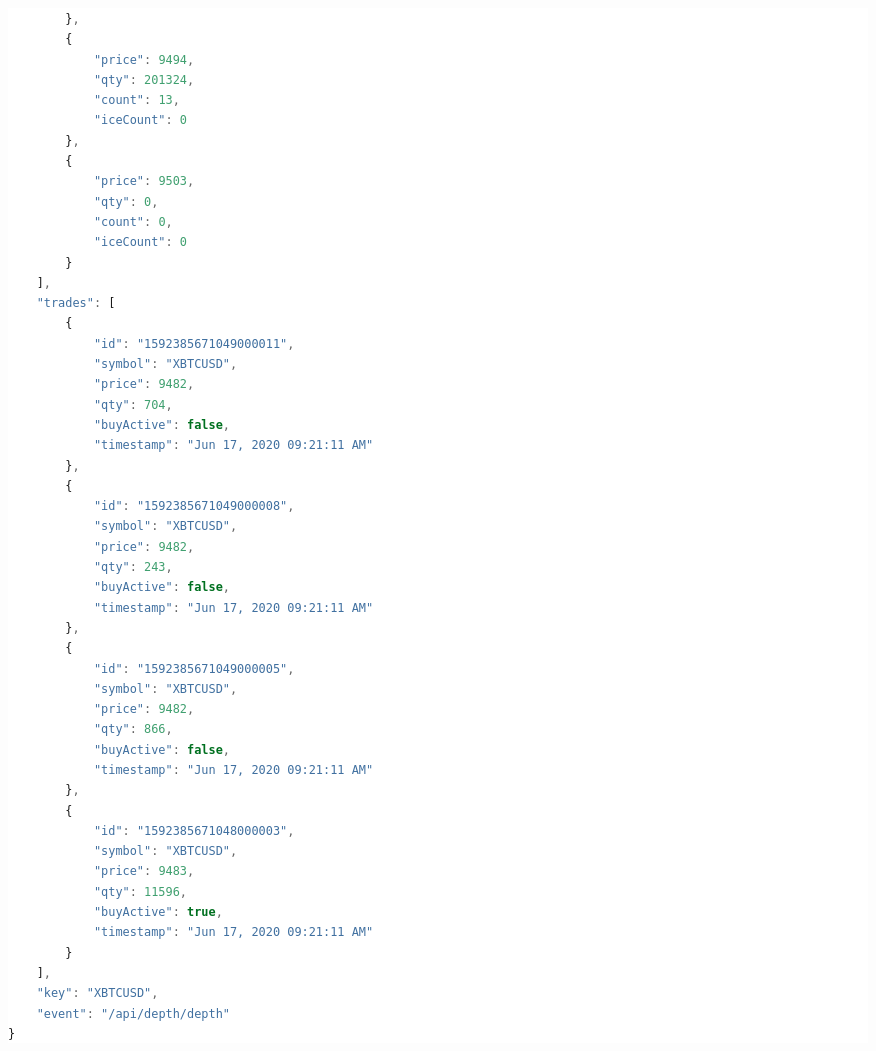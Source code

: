 ```javascript
        }, 
        {
            "price": 9494, 
            "qty": 201324, 
            "count": 13, 
            "iceCount": 0
        }, 
        {
            "price": 9503, 
            "qty": 0, 
            "count": 0, 
            "iceCount": 0
        }
    ], 
    "trades": [
        {
            "id": "1592385671049000011", 
            "symbol": "XBTCUSD", 
            "price": 9482, 
            "qty": 704, 
            "buyActive": false, 
            "timestamp": "Jun 17, 2020 09:21:11 AM"
        }, 
        {
            "id": "1592385671049000008", 
            "symbol": "XBTCUSD", 
            "price": 9482, 
            "qty": 243, 
            "buyActive": false, 
            "timestamp": "Jun 17, 2020 09:21:11 AM"
        }, 
        {
            "id": "1592385671049000005", 
            "symbol": "XBTCUSD", 
            "price": 9482, 
            "qty": 866, 
            "buyActive": false, 
            "timestamp": "Jun 17, 2020 09:21:11 AM"
        }, 
        {
            "id": "1592385671048000003", 
            "symbol": "XBTCUSD", 
            "price": 9483, 
            "qty": 11596, 
            "buyActive": true, 
            "timestamp": "Jun 17, 2020 09:21:11 AM"
        }
    ], 
    "key": "XBTCUSD", 
    "event": "/api/depth/depth"
}
```
